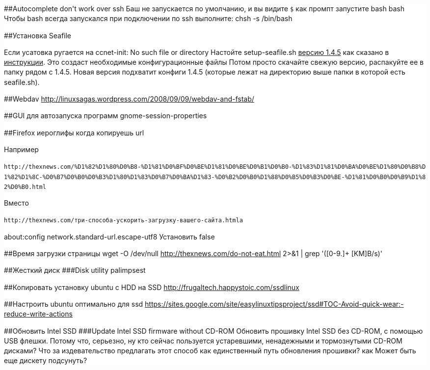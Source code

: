 ##Autocomplete don't work over ssh
Баш не запускается по умолчанию, и вы видите `$` как промпт
запустите bash
    bash
Чтобы bash всегда запускался при подключении по ssh выполните:
    chsh -s /bin/bash

##Установка Seafile

Если усатовка ругается на 
    ccnet-init: No such file or directory
Настойте setup-seafile.sh [версию 1.4.5](http://seafile.googlecode.com/files/seafile-server_1.4.5_x86-64.tar.gz  ) как сказано в [инструкции](https://github.com/haiwen/seafile/wiki/Download-and-setup-seafile-server).
Это создаст необходимые конфигурационные файлы
Потом просто скачайте свежую версию, распакуйте ее в папку рядом с 1.4.5. Новая версия подхватит конфиги 1.4.5 (которые лежат на директорию выше папки в которой есть seafile.sh). 

 
##Webdav
 http://linuxsagas.wordpress.com/2008/09/09/webdav-and-fstab/

##GUI для автозапуска программ
gnome-session-properties


##Firefox иероглифы когда копируешь url

Например

    http://thexnews.com/%D1%82%D1%80%D0%B8-%D1%81%D0%BF%D0%BE%D1%81%D0%BE%D0%B1%D0%B0-%D1%83%D1%81%D0%BA%D0%BE%D1%80%D0%B8%D1%82%D1%8C-%D0%B7%D0%B0%D0%B3%D1%80%D1%83%D0%B7%D0%BA%D1%83-%D0%B2%D0%B0%D1%88%D0%B5%D0%B3%D0%BE-%D1%81%D0%B0%D0%B9%D1%82%D0%B0.html

Вместо

    http://thexnews.com/три-способа-ускорить-загрузку-вашего-сайта.htmla


about:config
network.standard-url.escape-utf8
Установить false


##Время загрузки страницы
wget -O /dev/null http://thexnews.com/do-not-eat.html 2>&1 | grep '\([0-9.]\+ [KM]B/s\)'

##Жесткий диск
###Disk utility
palimpsest

##Копировать установку ubuntu с HDD на SSD
http://frugaltech.happystoic.com/ssdlinux

##Настроить ubuntu оптимально для ssd
https://sites.google.com/site/easylinuxtipsproject/ssd#TOC-Avoid-quick-wear:-reduce-write-actions

##Обновить Intel SSD
###Update Intel SSD firmware without CD-ROM
Обновить прошивку Intel SSD без CD-ROM, c помощью USB флешки. Потому что, серьезно, ну кто сейчас пользуется устаревшими, ненадежными и тормознутыми CD-ROM дисками? Что за издевательство предлагать этот способ как единственный путь обновления прошивки? как Может быть еще дискету подсунуть?
